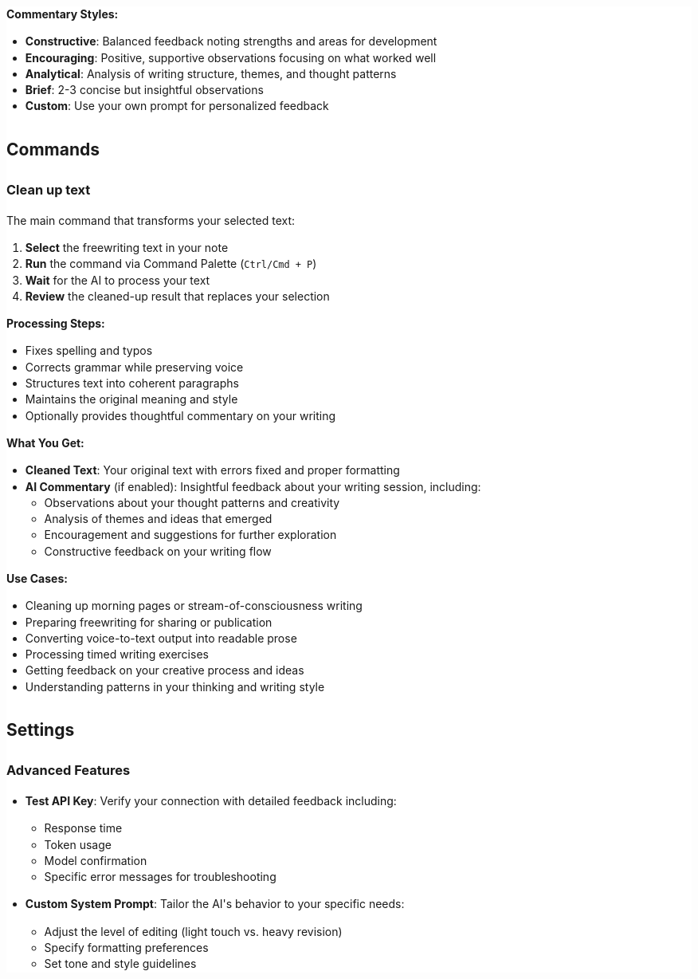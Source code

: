 **Commentary Styles:**
- **Constructive**: Balanced feedback noting strengths and areas for development
- **Encouraging**: Positive, supportive observations focusing on what worked well
- **Analytical**: Analysis of writing structure, themes, and thought patterns
- **Brief**: 2-3 concise but insightful observations
- **Custom**: Use your own prompt for personalized feedback

## Commands

### Clean up text

The main command that transforms your selected text:

1. **Select** the freewriting text in your note
2. **Run** the command via Command Palette (`Ctrl/Cmd + P`)
3. **Wait** for the AI to process your text
4. **Review** the cleaned-up result that replaces your selection

**Processing Steps:**
- Fixes spelling and typos
- Corrects grammar while preserving voice
- Structures text into coherent paragraphs
- Maintains the original meaning and style
- Optionally provides thoughtful commentary on your writing

**What You Get:**
- **Cleaned Text**: Your original text with errors fixed and proper formatting
- **AI Commentary** (if enabled): Insightful feedback about your writing session, including:
  - Observations about your thought patterns and creativity
  - Analysis of themes and ideas that emerged
  - Encouragement and suggestions for further exploration
  - Constructive feedback on your writing flow

**Use Cases:**
- Cleaning up morning pages or stream-of-consciousness writing
- Preparing freewriting for sharing or publication
- Converting voice-to-text output into readable prose
- Processing timed writing exercises
- Getting feedback on your creative process and ideas
- Understanding patterns in your thinking and writing style

## Settings

### Advanced Features

- **Test API Key**: Verify your connection with detailed feedback including:
  - Response time
  - Token usage
  - Model confirmation
  - Specific error messages for troubleshooting

- **Custom System Prompt**: Tailor the AI's behavior to your specific needs:
  - Adjust the level of editing (light touch vs. heavy revision)
  - Specify formatting preferences
  - Set tone and style guidelines
